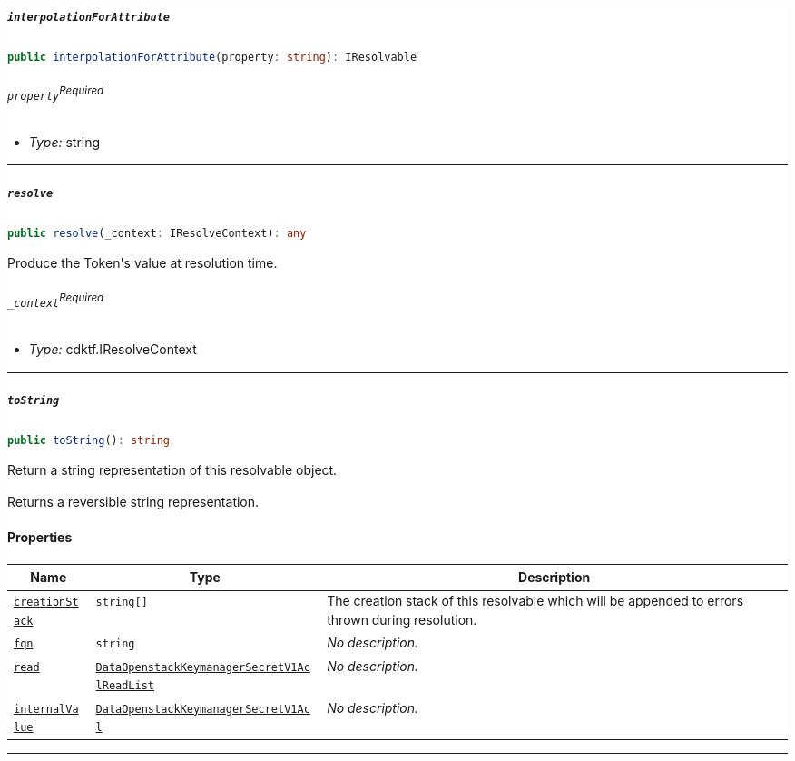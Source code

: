##### `interpolationForAttribute` <a name="interpolationForAttribute" id="@ithings/cdktf-provider-openstack.dataOpenstackKeymanagerSecretV1.DataOpenstackKeymanagerSecretV1AclOutputReference.interpolationForAttribute"></a>

```typescript
public interpolationForAttribute(property: string): IResolvable
```

###### `property`<sup>Required</sup> <a name="property" id="@ithings/cdktf-provider-openstack.dataOpenstackKeymanagerSecretV1.DataOpenstackKeymanagerSecretV1AclOutputReference.interpolationForAttribute.parameter.property"></a>

- *Type:* string

---

##### `resolve` <a name="resolve" id="@ithings/cdktf-provider-openstack.dataOpenstackKeymanagerSecretV1.DataOpenstackKeymanagerSecretV1AclOutputReference.resolve"></a>

```typescript
public resolve(_context: IResolveContext): any
```

Produce the Token's value at resolution time.

###### `_context`<sup>Required</sup> <a name="_context" id="@ithings/cdktf-provider-openstack.dataOpenstackKeymanagerSecretV1.DataOpenstackKeymanagerSecretV1AclOutputReference.resolve.parameter._context"></a>

- *Type:* cdktf.IResolveContext

---

##### `toString` <a name="toString" id="@ithings/cdktf-provider-openstack.dataOpenstackKeymanagerSecretV1.DataOpenstackKeymanagerSecretV1AclOutputReference.toString"></a>

```typescript
public toString(): string
```

Return a string representation of this resolvable object.

Returns a reversible string representation.


#### Properties <a name="Properties" id="Properties"></a>

| **Name** | **Type** | **Description** |
| --- | --- | --- |
| <code><a href="#@ithings/cdktf-provider-openstack.dataOpenstackKeymanagerSecretV1.DataOpenstackKeymanagerSecretV1AclOutputReference.property.creationStack">creationStack</a></code> | <code>string[]</code> | The creation stack of this resolvable which will be appended to errors thrown during resolution. |
| <code><a href="#@ithings/cdktf-provider-openstack.dataOpenstackKeymanagerSecretV1.DataOpenstackKeymanagerSecretV1AclOutputReference.property.fqn">fqn</a></code> | <code>string</code> | *No description.* |
| <code><a href="#@ithings/cdktf-provider-openstack.dataOpenstackKeymanagerSecretV1.DataOpenstackKeymanagerSecretV1AclOutputReference.property.read">read</a></code> | <code><a href="#@ithings/cdktf-provider-openstack.dataOpenstackKeymanagerSecretV1.DataOpenstackKeymanagerSecretV1AclReadList">DataOpenstackKeymanagerSecretV1AclReadList</a></code> | *No description.* |
| <code><a href="#@ithings/cdktf-provider-openstack.dataOpenstackKeymanagerSecretV1.DataOpenstackKeymanagerSecretV1AclOutputReference.property.internalValue">internalValue</a></code> | <code><a href="#@ithings/cdktf-provider-openstack.dataOpenstackKeymanagerSecretV1.DataOpenstackKeymanagerSecretV1Acl">DataOpenstackKeymanagerSecretV1Acl</a></code> | *No description.* |

---